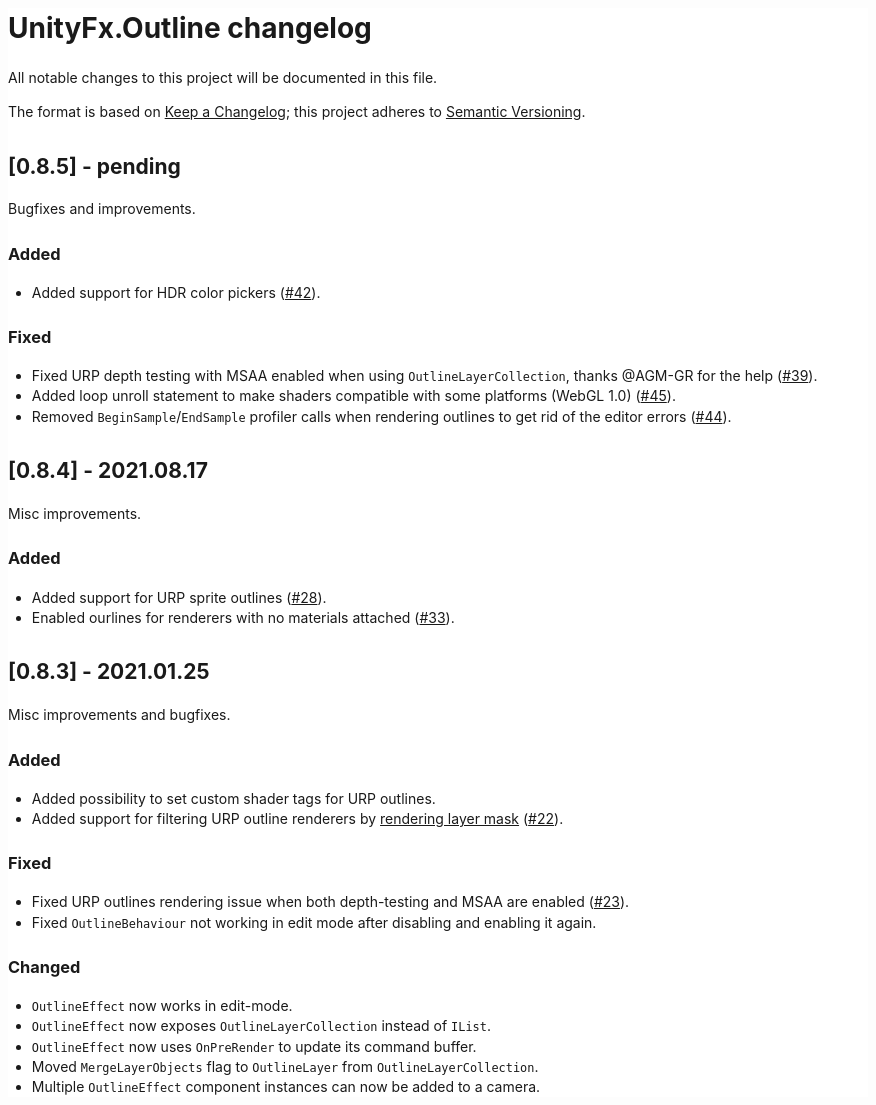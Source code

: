 # UnityFx.Outline changelog
All notable changes to this project will be documented in this file.

The format is based on [Keep a Changelog](http://keepachangelog.com/); this project adheres to [Semantic Versioning](http://semver.org/).

## [0.8.5] - pending

Bugfixes and improvements.

### Added
- Added support for HDR color pickers ([#42](https://github.com/Arvtesh/UnityFx.Outline/issues/42)).

### Fixed
- Fixed URP depth testing with MSAA enabled when using `OutlineLayerCollection`, thanks @AGM-GR for the help ([#39](https://github.com/Arvtesh/UnityFx.Outline/issues/39)).
- Added loop unroll statement to make shaders compatible with some platforms (WebGL 1.0) ([#45](https://github.com/Arvtesh/UnityFx.Outline/issues/45)).
- Removed `BeginSample`/`EndSample` profiler calls when rendering outlines to get rid of the editor errors ([#44](https://github.com/Arvtesh/UnityFx.Outline/issues/44)).

## [0.8.4] - 2021.08.17

Misc improvements.

### Added
- Added support for URP sprite outlines ([#28](https://github.com/Arvtesh/UnityFx.Outline/issues/28)).
- Enabled ourlines for renderers with no materials attached ([#33](https://github.com/Arvtesh/UnityFx.Outline/issues/33)).

## [0.8.3] - 2021.01.25

Misc improvements and bugfixes.

### Added
- Added possibility to set custom shader tags for URP outlines.
- Added support for filtering URP outline renderers by [rendering layer mask](https://docs.unity3d.com/ScriptReference/Renderer-renderingLayerMask.html) ([#22](https://github.com/Arvtesh/UnityFx.Outline/issues/22)).

### Fixed
- Fixed URP outlines rendering issue when both depth-testing and MSAA are enabled ([#23](https://github.com/Arvtesh/UnityFx.Outline/issues/23)).
- Fixed `OutlineBehaviour` not working in edit mode after disabling and enabling it again.

### Changed
- `OutlineEffect` now works in edit-mode.
- `OutlineEffect` now exposes `OutlineLayerCollection` instead of `IList`.
- `OutlineEffect` now uses `OnPreRender` to update its command buffer.
- Moved `MergeLayerObjects` flag to `OutlineLayer` from `OutlineLayerCollection`.
- Multiple `OutlineEffect` component instances can now be added to a camera.

